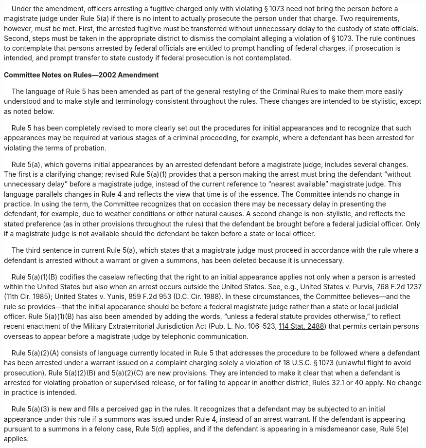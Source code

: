     Under the amendment, officers arresting a fugitive charged only with violating § 1073 need not bring the person before a magistrate judge under Rule 5(a) if there is no intent to actually prosecute the person under that charge. Two requirements, however, must be met. First, the arrested fugitive must be transferred without unnecessary delay to the custody of state officials. Second, steps must be taken in the appropriate district to dismiss the complaint alleging a violation of § 1073. The rule continues to contemplate that persons arrested by federal officials are entitled to prompt handling of federal charges, if prosecution is intended, and prompt transfer to state custody if federal prosecution is not contemplated.

 __Committee Notes on Rules—2002 Amendment__ 

    The language of Rule 5 has been amended as part of the general restyling of the Criminal Rules to make them more easily understood and to make style and terminology consistent throughout the rules. These changes are intended to be stylistic, except as noted below.

    Rule 5 has been completely revised to more clearly set out the procedures for initial appearances and to recognize that such appearances may be required at various stages of a criminal proceeding, for example, where a defendant has been arrested for violating the terms of probation.

    Rule 5(a), which governs initial appearances by an arrested defendant before a magistrate judge, includes several changes. The first is a clarifying change; revised Rule 5(a)(1) provides that a person making the arrest must bring the defendant “without unnecessary delay” before a magistrate judge, instead of the current reference to “nearest available” magistrate judge. This language parallels changes in Rule 4 and reflects the view that time is of the essence. The Committee intends no change in practice. In using the term, the Committee recognizes that on occasion there may be necessary delay in presenting the defendant, for example, due to weather conditions or other natural causes. A second change is non-stylistic, and reflects the stated preference (as in other provisions throughout the rules) that the defendant be brought before a federal judicial officer. Only if a magistrate judge is not available should the defendant be taken before a state or local officer.

    The third sentence in current Rule 5(a), which states that a magistrate judge must proceed in accordance with the rule where a defendant is arrested without a warrant or given a summons, has been deleted because it is unnecessary.

    Rule 5(a)(1)(B) codifies the caselaw reflecting that the right to an initial appearance applies not only when a person is arrested within the United States but also when an arrest occurs outside the United States. See, e.g., United States v. Purvis, 768 F.2d 1237 (11th Cir. 1985); United States v. Yunis, 859 F.2d 953 (D.C. Cir. 1988). In these circumstances, the Committee believes—and the rule so provides—that the initial appearance should be before a federal magistrate judge rather than a state or local judicial officer. Rule 5(a)(1)(B) has also been amended by adding the words, “unless a federal statute provides otherwise,” to reflect recent enactment of the Military Extraterritorial Jurisdiction Act (Pub. L. No. 106–523, [114 Stat. 2488][/us/stat/114/2488]) that permits certain persons overseas to appear before a magistrate judge by telephonic communication.

    Rule 5(a)(2)(A) consists of language currently located in Rule 5 that addresses the procedure to be followed where a defendant has been arrested under a warrant issued on a complaint charging solely a violation of 18 U.S.C. § 1073 (unlawful flight to avoid prosecution). Rule 5(a)(2)(B) and 5(a)(2)(C) are new provisions. They are intended to make it clear that when a defendant is arrested for violating probation or supervised release, or for failing to appear in another district, Rules 32.1 or 40 apply. No change in practice is intended.

    Rule 5(a)(3) is new and fills a perceived gap in the rules. It recognizes that a defendant may be subjected to an initial appearance under this rule if a summons was issued under Rule 4, instead of an arrest warrant. If the defendant is appearing pursuant to a summons in a felony case, Rule 5(d) applies, and if the defendant is appearing in a misdemeanor case, Rule 5(e) applies.


[/us/pl/98/473/tII]: https://publicdocs.github.io/go/links?ns=uslm&ref=%2Fus%2Fpl%2F98%2F473%2FtII
[/us/stat/98/1986]: https://publicdocs.github.io/go/links?ns=uslm&ref=%2Fus%2Fstat%2F98%2F1986
[/us/usc/t5/s300a]: https://publicdocs.github.io/go/links?ns=uslm&ref=%2Fus%2Fusc%2Ft5%2Fs300a
[/us/usc/t18/s3052]: https://publicdocs.github.io/go/links?ns=uslm&ref=%2Fus%2Fusc%2Ft18%2Fs3052
[/us/usc/t16/s10]: https://publicdocs.github.io/go/links?ns=uslm&ref=%2Fus%2Fusc%2Ft16%2Fs10
[/us/usc/t33/s436]: https://publicdocs.github.io/go/links?ns=uslm&ref=%2Fus%2Fusc%2Ft33%2Fs436
[/us/usc/t46/s708]: https://publicdocs.github.io/go/links?ns=uslm&ref=%2Fus%2Fusc%2Ft46%2Fs708
[/us/usc/t18/s2279]: https://publicdocs.github.io/go/links?ns=uslm&ref=%2Fus%2Fusc%2Ft18%2Fs2279
[/us/usc/t18/s591]: https://publicdocs.github.io/go/links?ns=uslm&ref=%2Fus%2Fusc%2Ft18%2Fs591
[/us/pl/101/650/tIII]: https://publicdocs.github.io/go/links?ns=uslm&ref=%2Fus%2Fpl%2F101%2F650%2FtIII
[/us/usc/t28/s631]: https://publicdocs.github.io/go/links?ns=uslm&ref=%2Fus%2Fusc%2Ft28%2Fs631
[/us/stat/114/2488]: https://publicdocs.github.io/go/links?ns=uslm&ref=%2Fus%2Fstat%2F114%2F2488
[/us/pl/98/473]: https://publicdocs.github.io/go/links?ns=uslm&ref=%2Fus%2Fpl%2F98%2F473